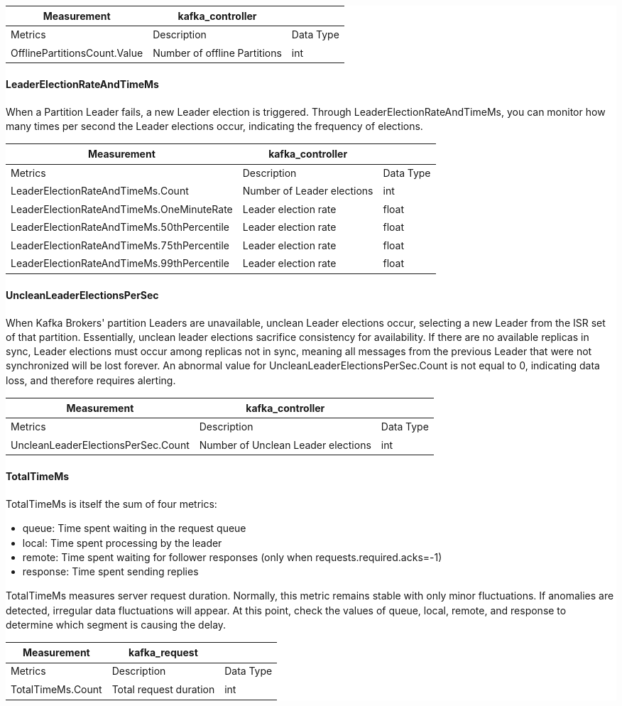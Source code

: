 | Measurement | kafka_controller |  |
| --- | --- | --- |
| Metrics | Description | Data Type |
| OfflinePartitionsCount.Value | Number of offline Partitions | int |

#### LeaderElectionRateAndTimeMs

When a Partition Leader fails, a new Leader election is triggered. Through LeaderElectionRateAndTimeMs, you can monitor how many times per second the Leader elections occur, indicating the frequency of elections.

| Measurement | kafka_controller |  |
| --- | --- | --- |
| Metrics | Description | Data Type |
| LeaderElectionRateAndTimeMs.Count | Number of Leader elections | int |
| LeaderElectionRateAndTimeMs.OneMinuteRate | Leader election rate | float |
| LeaderElectionRateAndTimeMs.50thPercentile | Leader election rate | float |
| LeaderElectionRateAndTimeMs.75thPercentile | Leader election rate | float |
| LeaderElectionRateAndTimeMs.99thPercentile | Leader election rate | float |

#### UncleanLeaderElectionsPerSec

When Kafka Brokers' partition Leaders are unavailable, unclean Leader elections occur, selecting a new Leader from the ISR set of that partition. Essentially, unclean leader elections sacrifice consistency for availability. If there are no available replicas in sync, Leader elections must occur among replicas not in sync, meaning all messages from the previous Leader that were not synchronized will be lost forever. An abnormal value for UncleanLeaderElectionsPerSec.Count is not equal to 0, indicating data loss, and therefore requires alerting.


| Measurement | kafka_controller |  |
| --- | --- | --- |
| Metrics | Description | Data Type |
| UncleanLeaderElectionsPerSec.Count | Number of Unclean Leader elections | int |

#### TotalTimeMs

TotalTimeMs is itself the sum of four metrics:

- queue: Time spent waiting in the request queue
- local: Time spent processing by the leader
- remote: Time spent waiting for follower responses (only when requests.required.acks=-1)
- response: Time spent sending replies

TotalTimeMs measures server request duration. Normally, this metric remains stable with only minor fluctuations. If anomalies are detected, irregular data fluctuations will appear. At this point, check the values of queue, local, remote, and response to determine which segment is causing the delay.

| Measurement | kafka_request |  |
| --- | --- | --- |
| Metrics | Description | Data Type |
| TotalTimeMs.Count | Total request duration | int |
